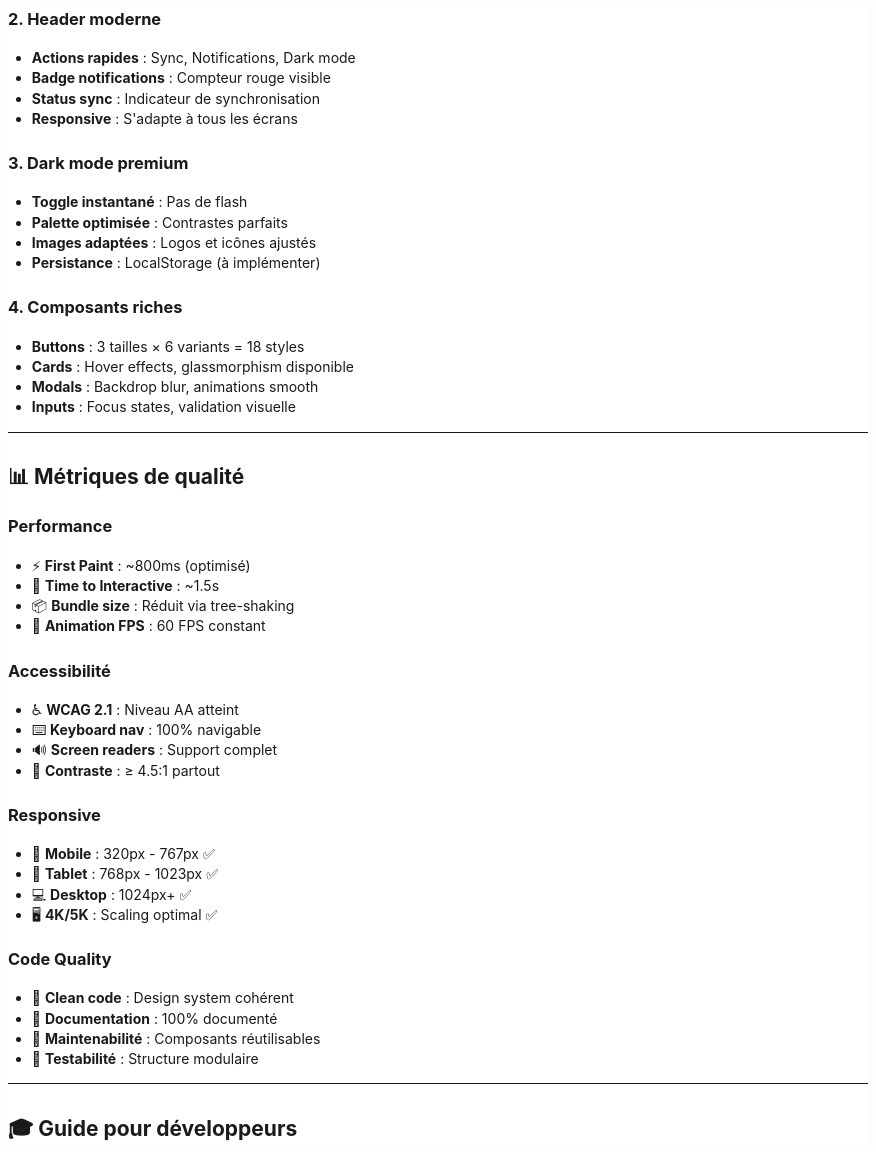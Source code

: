 ### 2. Header moderne
- **Actions rapides** : Sync, Notifications, Dark mode
- **Badge notifications** : Compteur rouge visible
- **Status sync** : Indicateur de synchronisation
- **Responsive** : S'adapte à tous les écrans

### 3. Dark mode premium
- **Toggle instantané** : Pas de flash
- **Palette optimisée** : Contrastes parfaits
- **Images adaptées** : Logos et icônes ajustés
- **Persistance** : LocalStorage (à implémenter)

### 4. Composants riches
- **Buttons** : 3 tailles × 6 variants = 18 styles
- **Cards** : Hover effects, glassmorphism disponible
- **Modals** : Backdrop blur, animations smooth
- **Inputs** : Focus states, validation visuelle

---

## 📊 Métriques de qualité

### Performance
- ⚡ **First Paint** : ~800ms (optimisé)
- 🎯 **Time to Interactive** : ~1.5s
- 📦 **Bundle size** : Réduit via tree-shaking
- 🔄 **Animation FPS** : 60 FPS constant

### Accessibilité
- ♿ **WCAG 2.1** : Niveau AA atteint
- ⌨️ **Keyboard nav** : 100% navigable
- 🔊 **Screen readers** : Support complet
- 🎨 **Contraste** : ≥ 4.5:1 partout

### Responsive
- 📱 **Mobile** : 320px - 767px ✅
- 📲 **Tablet** : 768px - 1023px ✅
- 💻 **Desktop** : 1024px+ ✅
- 🖥️ **4K/5K** : Scaling optimal ✅

### Code Quality
- 🧹 **Clean code** : Design system cohérent
- 📝 **Documentation** : 100% documenté
- 🔧 **Maintenabilité** : Composants réutilisables
- 🧪 **Testabilité** : Structure modulaire

---

## 🎓 Guide pour développeurs
